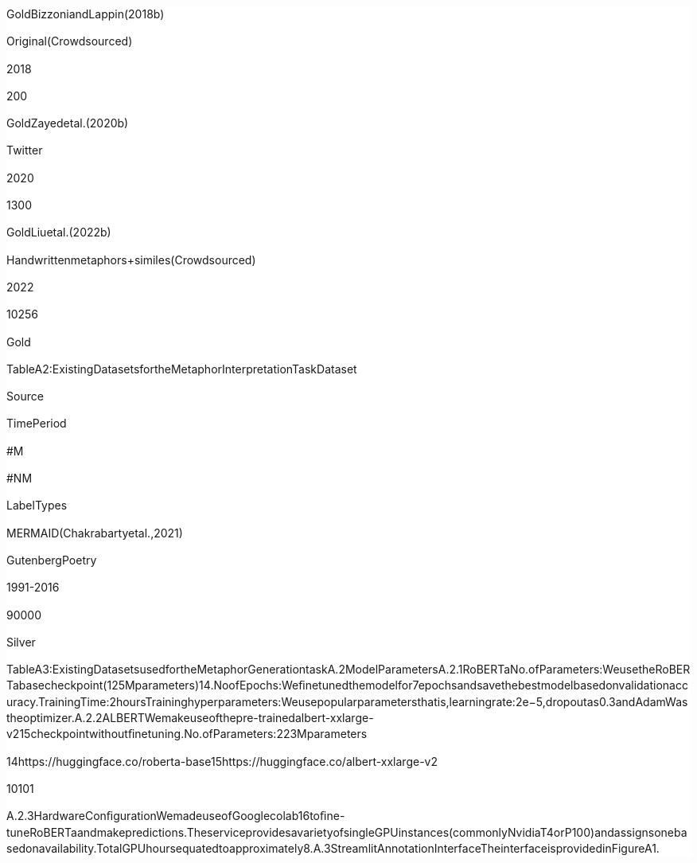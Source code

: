 GoldBizzoniandLappin(2018b)

Original(Crowdsourced)

2018

200



GoldZayedetal.(2020b)

Twitter

2020

1300



GoldLiuetal.(2022b)

Handwrittenmetaphors+similes(Crowdsourced)

2022

10256



Gold

TableA2:ExistingDatasetsfortheMetaphorInterpretationTaskDataset

Source

TimePeriod

#M

#NM

LabelTypes

MERMAID(Chakrabartyetal.,2021)

GutenbergPoetry

1991-2016

90000



Silver

TableA3:ExistingDatasetsusedfortheMetaphorGenerationtaskA.2ModelParametersA.2.1RoBERTaNo.ofParameters:WeusetheRoBERTabasecheckpoint(125Mparameters)14.NoofEpochs:Weﬁnetunedthemodelfor7epochsandsavethebestmodelbasedonvalidationaccuracy.TrainingTime:2hoursTraininghyperparameters:Weusepopularparametersthatis,learningrate:2e−5,dropoutas0.3andAdamWastheoptimizer.A.2.2ALBERTWemakeuseofthepre-trainedalbert-xxlarge-v215checkpointwithoutﬁnetuning.No.ofParameters:223Mparameters

14https://huggingface.co/roberta-base15https://huggingface.co/albert-xxlarge-v2

10101

A.2.3HardwareConﬁgurationWemadeuseofGooglecolab16toﬁne-tuneRoBERTaandmakepredictions.TheserviceprovidesavarietyofsingleGPUinstances(commonlyNvidiaT4orP100)andassignsonebasedonavailability.TotalGPUhoursequatedtoapproximately8.A.3StreamlitAnnotationInterfaceTheinterfaceisprovidedinFigureA1.
